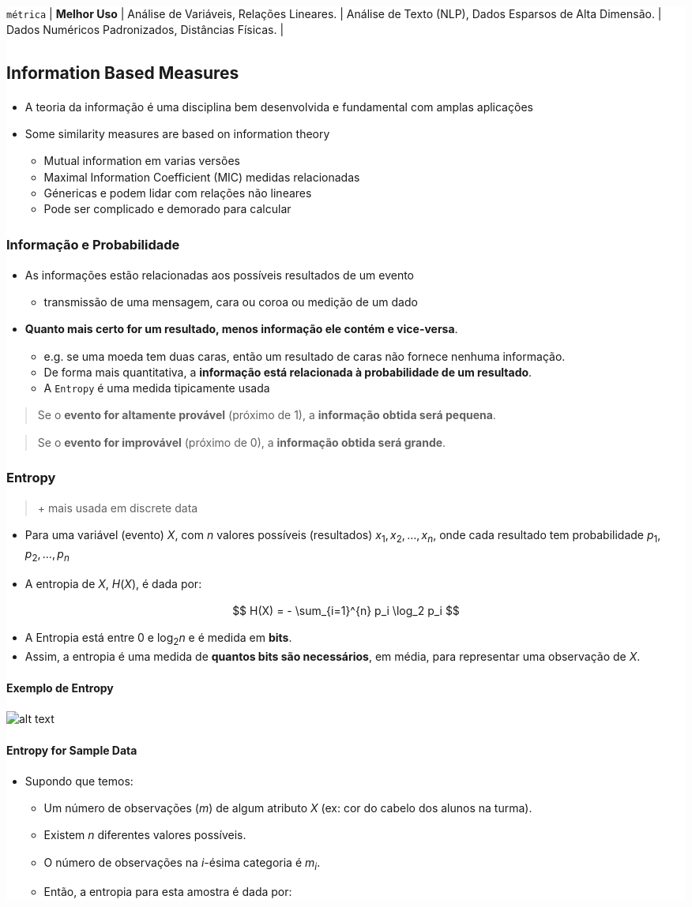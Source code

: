 ```métrica```
| **Melhor Uso** | Análise de Variáveis, Relações Lineares. | Análise de Texto (NLP), Dados Esparsos de Alta Dimensão. | Dados Numéricos Padronizados, Distâncias Físicas. |

## Information Based Measures

* A teoria da informação é uma disciplina bem desenvolvida e fundamental com amplas aplicações

* Some similarity measures are based on
information theory
    * Mutual information em varias versões
    * Maximal Information Coefficient (MIC) medidas relacionadas
    * Génericas e podem lidar com relações não lineares 
    * Pode ser complicado e demorado para calcular


### Informação e Probabilidade
 
* As informações estão relacionadas aos possíveis resultados de um evento
    * transmissão de uma mensagem, cara ou coroa ou medição de um dado

* **Quanto mais certo for um resultado, menos informação ele contém e vice-versa**.
    * e.g. se uma moeda tem duas caras, então um resultado de caras não fornece nenhuma informação.
    * De forma mais quantitativa, a **informação está relacionada à probabilidade de um resultado**.
    * A ```Entropy``` é uma medida tipicamente usada


> Se o **evento for altamente provável** (próximo de 1), a **informação obtida será pequena**.

> Se o **evento for improvável** (próximo de 0), a **informação obtida será grande**.


### Entropy

> \+ mais usada em discrete data 

* Para uma variável (evento) $X$, com $n$ valores possíveis (resultados) $x_1, x_2, \dots, x_n$, onde cada resultado tem probabilidade $p_1, p_2, \dots, p_n$

* A entropia de $X$, $H(X)$, é dada por:

$$
H(X) = - \sum_{i=1}^{n} p_i \log_2 p_i
$$

* A Entropia está entre $0$ e $\log_2 n$ e é medida em **bits**.
* Assim, a entropia é uma medida de **quantos bits são necessários**, em média, para representar uma observação de $X$.

#### Exemplo de Entropy

![alt text](img/image-21.png)


#### Entropy for Sample Data
* Supondo que temos:
    *   Um número de observações ($m$) de algum atributo $X$ (ex: cor do cabelo dos alunos na turma).
    * Existem $n$ diferentes valores possíveis.
    * O número de observações na $i$-ésima categoria é $m_i$.

    * Então, a entropia para esta amostra é dada por:

```